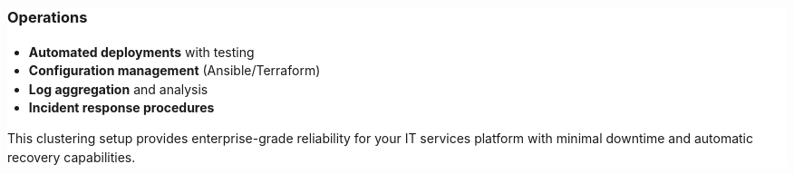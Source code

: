 ### Operations
- **Automated deployments** with testing
- **Configuration management** (Ansible/Terraform)
- **Log aggregation** and analysis
- **Incident response procedures**

This clustering setup provides enterprise-grade reliability for your IT services platform with minimal downtime and automatic recovery capabilities.
